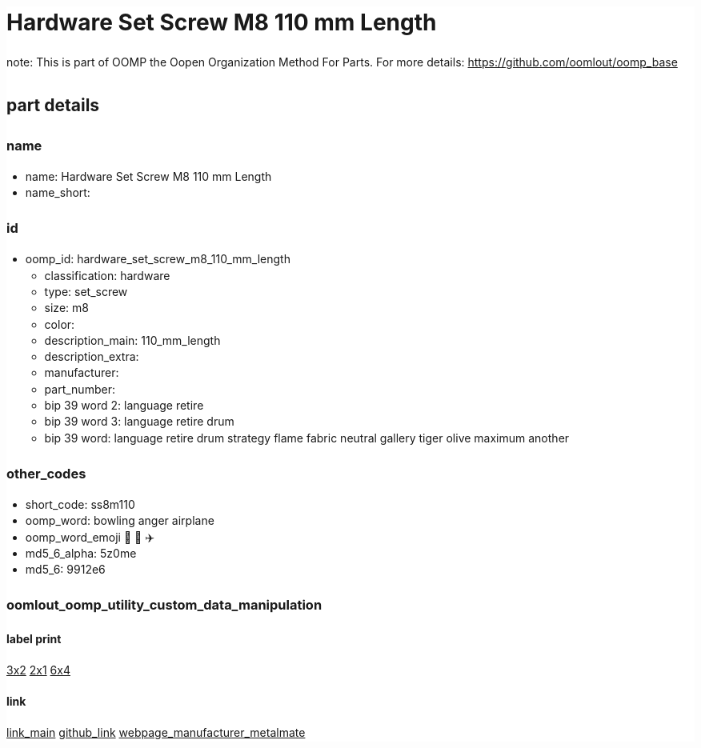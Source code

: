 # Hardware Set Screw M8 110 mm Length  

note: This is part of OOMP the Oopen Organization Method For Parts. For more details: https://github.com/oomlout/oomp_base

##  part details





### name
* name: Hardware Set Screw M8 110 mm Length
* name_short: 
### id
* oomp_id: hardware_set_screw_m8_110_mm_length
  * classification: hardware
  * type: set_screw
  * size: m8
  * color: 
  * description_main: 110_mm_length
  * description_extra: 
  * manufacturer: 
  * part_number: 
  * bip 39 word 2: language retire
  * bip 39 word 3: language retire drum
  * bip 39 word: language retire drum strategy flame fabric neutral gallery tiger olive maximum another

### other_codes
* short_code: ss8m110
* oomp_word: bowling anger airplane
* oomp_word_emoji :bowling: :anger: :airplane:
* md5_6_alpha: 5z0me
* md5_6: 9912e6






### oomlout_oomp_utility_custom_data_manipulation
#### label print
[3x2](http://192.168.1.245:1112/?label=oomp%205z0me)
[2x1](http://192.168.1.242:1112/?label=oomp%205z0me)
[6x4](http://192.168.1.55:1112/?label=oomp%205z0me)    

#### link

[link_main](https://github.com/oomlout/oomlout_oomp_current_version_messy/tree/main/parts/hardware_set_screw_m8_110_mm_length) [github_link](https://github.com/oomlout/oomlout_oomp_part_src/tree/main/parts/hardware_set_screw_m8_110_mm_length) [webpage_manufacturer_metalmate](https://www.harclob2b.com/m8-x-110-high-tensile-set-gr-8-8-zinc-plated-metal-z0318m540110)                            
